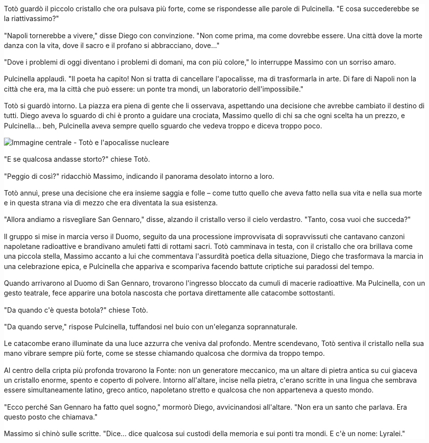 Totò guardò il piccolo cristallo che ora pulsava più forte, come se rispondesse alle parole di Pulcinella. "E cosa succederebbe se la riattivassimo?"

"Napoli tornerebbe a vivere," disse Diego con convinzione. "Non come prima, ma come dovrebbe essere. Una città dove la morte danza con la vita, dove il sacro e il profano si abbracciano, dove..."

"Dove i problemi di oggi diventano i problemi di domani, ma con più colore," lo interruppe Massimo con un sorriso amaro.

Pulcinella applaudì. "Il poeta ha capito! Non si tratta di cancellare l'apocalisse, ma di trasformarla in arte. Di fare di Napoli non la città che era, ma la città che può essere: un ponte tra mondi, un laboratorio dell'impossibile."

Totò si guardò intorno. La piazza era piena di gente che li osservava, aspettando una decisione che avrebbe cambiato il destino di tutti. Diego aveva lo sguardo di chi è pronto a guidare una crociata, Massimo quello di chi sa che ogni scelta ha un prezzo, e Pulcinella... beh, Pulcinella aveva sempre quello sguardo che vedeva troppo e diceva troppo poco.


![Immagine centrale - Totò e l'apocalisse nucleare](https://giobiflare-llm24.giobi.workers.dev/image?prompt=Fantasy%20illustration%2C%20post-apocalittico%2Fcommedia%2Fsatirico%20style%2C%20Napoli%20post-nucleare%2C%202165%20-%20otto%20anni%20dopo%20le%20Guerre%20della%20Memoria%2C%20cinematic%20lighting%2C%20detailed%20digital%20art.%20Middle%20scene%3A%20ponti%20tra%20i%20mondi.%22%20Massimo%20prese%20la%20pergamena%20e%20la%20apr%C3%AC%20con%20delicatezza.%20I%20suoi%20occhi%20si%20illuminarono%20leggendo.%20%22Parla%20di%20una%20libreria%20nascosta%2C%20di%20due%20custodi%20chiamati%20Kai%20ed%20Elena%2C%20e%20di%20un%20cristallo%20che...%20Tot%C3%B2%2C%20mostra%20a%20Pulcinella%20quello%20che%20hai%20in%20tasca.%22%20Tot%C3%B2%20estrasse%20il%20frammento%20azzurro&width=1000&height=600&regen "Immagine centrale - Totò e l'apocalisse nucleare")

"E se qualcosa andasse storto?" chiese Totò.

"Peggio di così?" ridacchiò Massimo, indicando il panorama desolato intorno a loro.

Totò annuì, prese una decisione che era insieme saggia e folle – come tutto quello che aveva fatto nella sua vita e nella sua morte e in questa strana via di mezzo che era diventata la sua esistenza.

"Allora andiamo a risvegliare San Gennaro," disse, alzando il cristallo verso il cielo verdastro. "Tanto, cosa vuoi che succeda?"

Il gruppo si mise in marcia verso il Duomo, seguito da una processione improvvisata di sopravvissuti che cantavano canzoni napoletane radioattive e brandivano amuleti fatti di rottami sacri. Totò camminava in testa, con il cristallo che ora brillava come una piccola stella, Massimo accanto a lui che commentava l'assurdità poetica della situazione, Diego che trasformava la marcia in una celebrazione epica, e Pulcinella che appariva e scompariva facendo battute criptiche sui paradossi del tempo.

Quando arrivarono al Duomo di San Gennaro, trovarono l'ingresso bloccato da cumuli di macerie radioattive. Ma Pulcinella, con un gesto teatrale, fece apparire una botola nascosta che portava direttamente alle catacombe sottostanti.

"Da quando c'è questa botola?" chiese Totò.

"Da quando serve," rispose Pulcinella, tuffandosi nel buio con un'eleganza soprannaturale.

Le catacombe erano illuminate da una luce azzurra che veniva dal profondo. Mentre scendevano, Totò sentiva il cristallo nella sua mano vibrare sempre più forte, come se stesse chiamando qualcosa che dormiva da troppo tempo.

Al centro della cripta più profonda trovarono la Fonte: non un generatore meccanico, ma un altare di pietra antica su cui giaceva un cristallo enorme, spento e coperto di polvere. Intorno all'altare, incise nella pietra, c'erano scritte in una lingua che sembrava essere simultaneamente latino, greco antico, napoletano stretto e qualcosa che non apparteneva a questo mondo.

"Ecco perché San Gennaro ha fatto quel sogno," mormorò Diego, avvicinandosi all'altare. "Non era un santo che parlava. Era questo posto che chiamava."

Massimo si chinò sulle scritte. "Dice... dice qualcosa sui custodi della memoria e sui ponti tra mondi. E c'è un nome: Lyralei."
